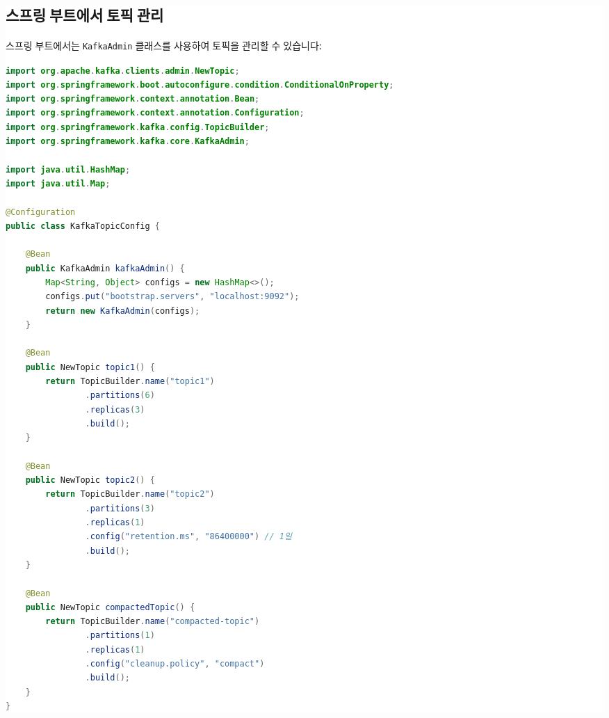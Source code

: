 ## 스프링 부트에서 토픽 관리

스프링 부트에서는 `KafkaAdmin` 클래스를 사용하여 토픽을 관리할 수 있습니다:

```java
import org.apache.kafka.clients.admin.NewTopic;
import org.springframework.boot.autoconfigure.condition.ConditionalOnProperty;
import org.springframework.context.annotation.Bean;
import org.springframework.context.annotation.Configuration;
import org.springframework.kafka.config.TopicBuilder;
import org.springframework.kafka.core.KafkaAdmin;

import java.util.HashMap;
import java.util.Map;

@Configuration
public class KafkaTopicConfig {

    @Bean
    public KafkaAdmin kafkaAdmin() {
        Map<String, Object> configs = new HashMap<>();
        configs.put("bootstrap.servers", "localhost:9092");
        return new KafkaAdmin(configs);
    }

    @Bean
    public NewTopic topic1() {
        return TopicBuilder.name("topic1")
                .partitions(6)
                .replicas(3)
                .build();
    }

    @Bean
    public NewTopic topic2() {
        return TopicBuilder.name("topic2")
                .partitions(3)
                .replicas(1)
                .config("retention.ms", "86400000") // 1일
                .build();
    }

    @Bean
    public NewTopic compactedTopic() {
        return TopicBuilder.name("compacted-topic")
                .partitions(1)
                .replicas(1)
                .config("cleanup.policy", "compact")
                .build();
    }
}
```
